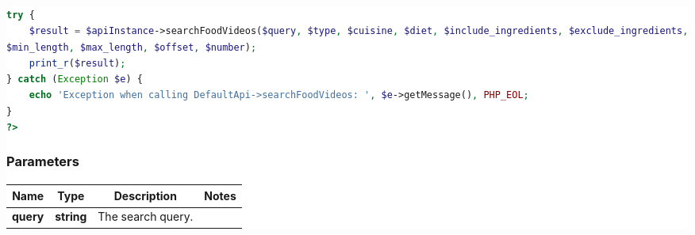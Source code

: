 ```php
try {
    $result = $apiInstance->searchFoodVideos($query, $type, $cuisine, $diet, $include_ingredients, $exclude_ingredients, $min_length, $max_length, $offset, $number);
    print_r($result);
} catch (Exception $e) {
    echo 'Exception when calling DefaultApi->searchFoodVideos: ', $e->getMessage(), PHP_EOL;
}
?>
```

### Parameters


Name | Type | Description  | Notes
------------- | ------------- | ------------- | -------------
 **query** | **string**| The search query. |
